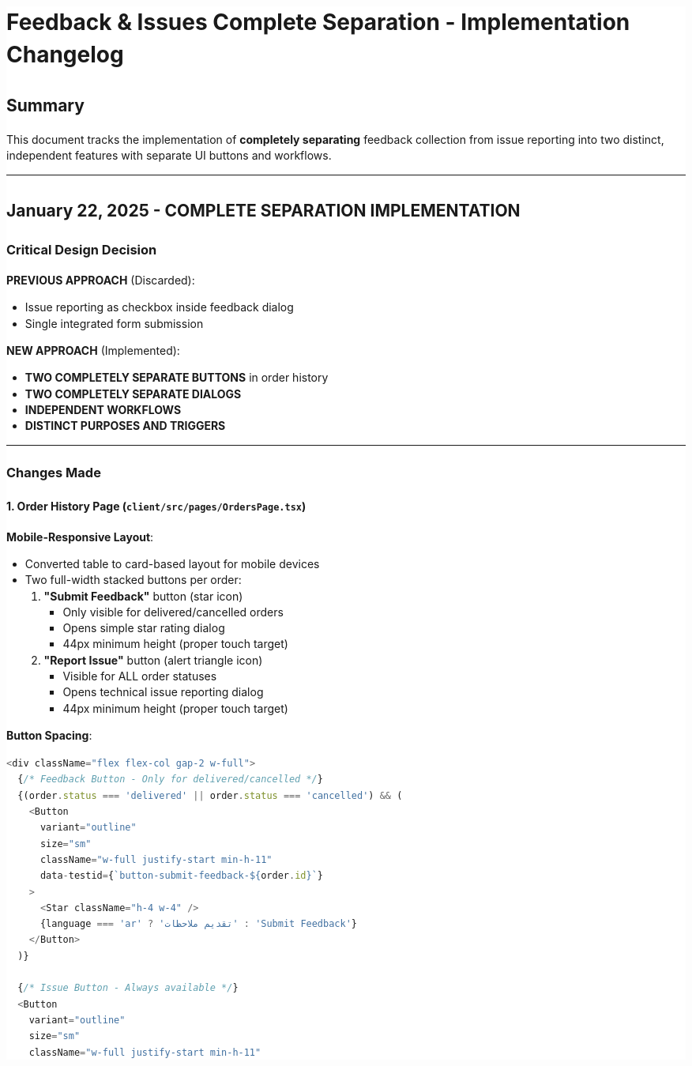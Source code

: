 # Feedback & Issues Complete Separation - Implementation Changelog

## Summary
This document tracks the implementation of **completely separating** feedback collection from issue reporting into two distinct, independent features with separate UI buttons and workflows.

---

## January 22, 2025 - COMPLETE SEPARATION IMPLEMENTATION

### Critical Design Decision

**PREVIOUS APPROACH** (Discarded): 
- Issue reporting as checkbox inside feedback dialog
- Single integrated form submission

**NEW APPROACH** (Implemented):
- **TWO COMPLETELY SEPARATE BUTTONS** in order history
- **TWO COMPLETELY SEPARATE DIALOGS**
- **INDEPENDENT WORKFLOWS**
- **DISTINCT PURPOSES AND TRIGGERS**

---

### Changes Made

#### 1. Order History Page (`client/src/pages/OrdersPage.tsx`)

**Mobile-Responsive Layout**:
- Converted table to card-based layout for mobile devices
- Two full-width stacked buttons per order:
  1. **"Submit Feedback"** button (star icon)
     - Only visible for delivered/cancelled orders
     - Opens simple star rating dialog
     - 44px minimum height (proper touch target)
  2. **"Report Issue"** button (alert triangle icon)
     - Visible for ALL order statuses
     - Opens technical issue reporting dialog
     - 44px minimum height (proper touch target)

**Button Spacing**:
```typescript
<div className="flex flex-col gap-2 w-full">
  {/* Feedback Button - Only for delivered/cancelled */}
  {(order.status === 'delivered' || order.status === 'cancelled') && (
    <Button
      variant="outline"
      size="sm"
      className="w-full justify-start min-h-11"
      data-testid={`button-submit-feedback-${order.id}`}
    >
      <Star className="h-4 w-4" />
      {language === 'ar' ? 'تقديم ملاحظات' : 'Submit Feedback'}
    </Button>
  )}
  
  {/* Issue Button - Always available */}
  <Button
    variant="outline"
    size="sm"
    className="w-full justify-start min-h-11"
```